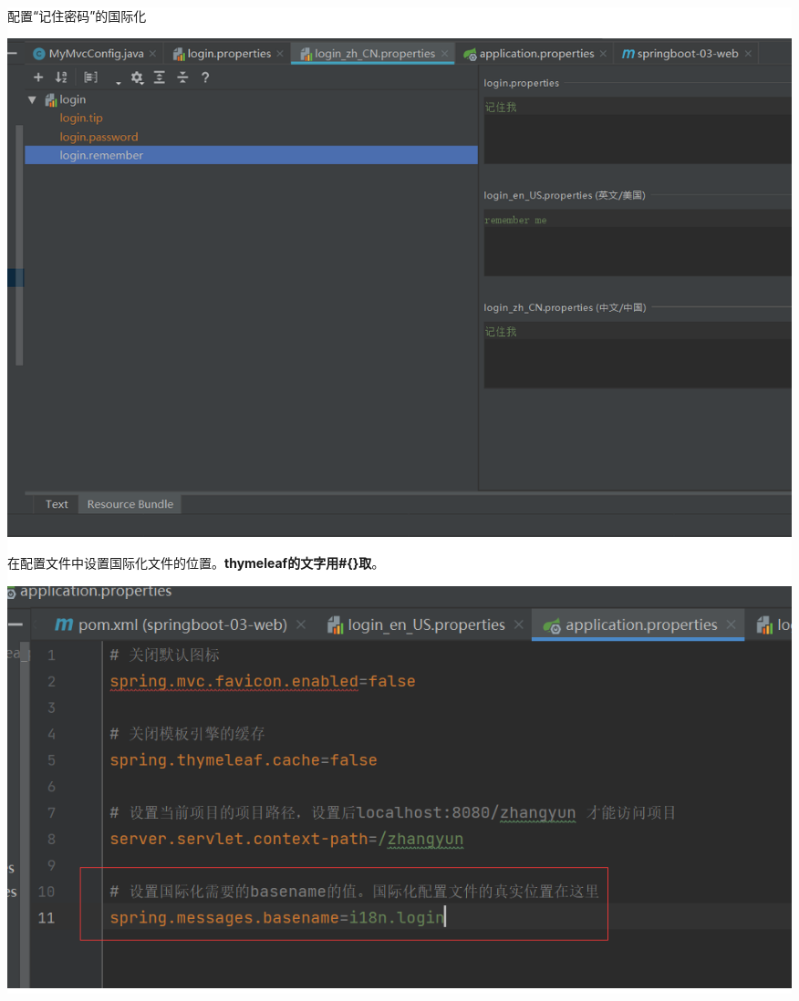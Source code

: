 配置“记住密码”的国际化

![image-20210904113713924](springboot.assets/image-20210904113713924.png)

在配置文件中设置国际化文件的位置。**thymeleaf的文字用#{}取**。

![image-20210925145828859](springboot.assets/image-20210925145828859.png)
